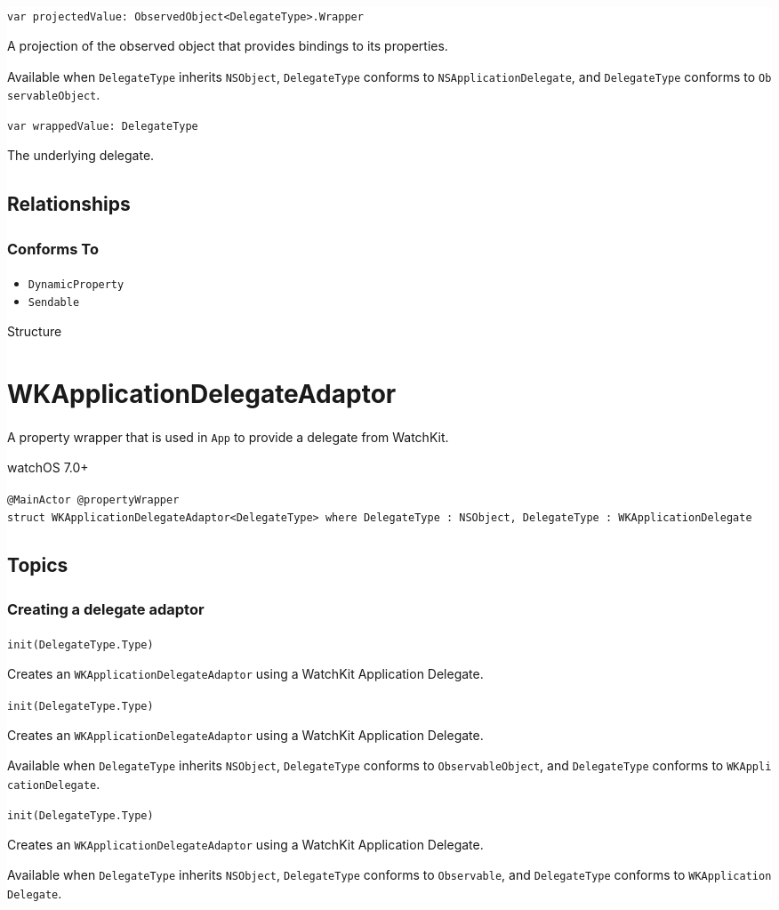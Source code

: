 `var projectedValue: ObservedObject<DelegateType>.Wrapper`

A projection of the observed object that provides bindings to its properties.

Available when `DelegateType` inherits `NSObject`, `DelegateType` conforms to
`NSApplicationDelegate`, and `DelegateType` conforms to `ObservableObject`.

`var wrappedValue: DelegateType`

The underlying delegate.

## Relationships

### Conforms To

  * `DynamicProperty`
  * `Sendable`

Structure

# WKApplicationDelegateAdaptor

A property wrapper that is used in `App` to provide a delegate from WatchKit.

watchOS 7.0+

    
    
    @MainActor @propertyWrapper
    struct WKApplicationDelegateAdaptor<DelegateType> where DelegateType : NSObject, DelegateType : WKApplicationDelegate

## Topics

### Creating a delegate adaptor

`init(DelegateType.Type)`

Creates an `WKApplicationDelegateAdaptor` using a WatchKit Application
Delegate.

`init(DelegateType.Type)`

Creates an `WKApplicationDelegateAdaptor` using a WatchKit Application
Delegate.

Available when `DelegateType` inherits `NSObject`, `DelegateType` conforms to
`ObservableObject`, and `DelegateType` conforms to `WKApplicationDelegate`.

`init(DelegateType.Type)`

Creates an `WKApplicationDelegateAdaptor` using a WatchKit Application
Delegate.

Available when `DelegateType` inherits `NSObject`, `DelegateType` conforms to
`Observable`, and `DelegateType` conforms to `WKApplicationDelegate`.
